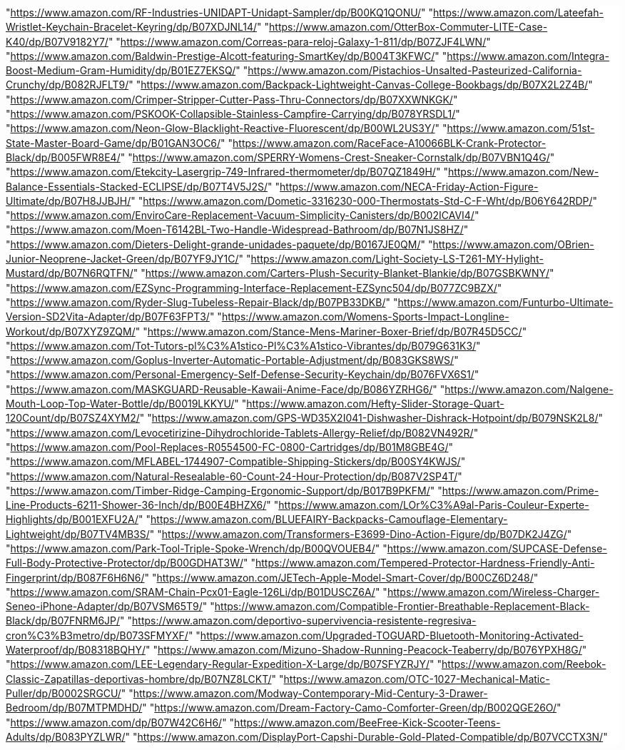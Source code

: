 "https://www.amazon.com/RF-Industries-UNIDAPT-Unidapt-Sampler/dp/B00KQ1QONU/"
"https://www.amazon.com/Lateefah-Wristlet-Keychain-Bracelet-Keyring/dp/B07XDJNL14/"
"https://www.amazon.com/OtterBox-Commuter-LITE-Case-K40/dp/B07V9182Y7/"
"https://www.amazon.com/Correas-para-reloj-Galaxy-1-811/dp/B07ZJF4LWN/"
"https://www.amazon.com/Baldwin-Prestige-Alcott-featuring-SmartKey/dp/B004T3KFWC/"
"https://www.amazon.com/Integra-Boost-Medium-Gram-Humidity/dp/B01EZ7EKSQ/"
"https://www.amazon.com/Pistachios-Unsalted-Pasteurized-California-Crunchy/dp/B082RJFLT9/"
"https://www.amazon.com/Backpack-Lightweight-Canvas-College-Bookbags/dp/B07X2L2Z4B/"
"https://www.amazon.com/Crimper-Stripper-Cutter-Pass-Thru-Connectors/dp/B07XXWNKGK/"
"https://www.amazon.com/PSKOOK-Collapsible-Stainless-Campfire-Carrying/dp/B078YRSDL1/"
"https://www.amazon.com/Neon-Glow-Blacklight-Reactive-Fluorescent/dp/B00WL2US3Y/"
"https://www.amazon.com/51st-State-Master-Board-Game/dp/B01GAN3OC6/"
"https://www.amazon.com/RaceFace-A10066BLK-Crank-Protector-Black/dp/B005FWR8E4/"
"https://www.amazon.com/SPERRY-Womens-Crest-Sneaker-Cornstalk/dp/B07VBN1Q4G/"
"https://www.amazon.com/Etekcity-Lasergrip-749-Infrared-thermometer/dp/B07QZ1849H/"
"https://www.amazon.com/New-Balance-Essentials-Stacked-ECLIPSE/dp/B07T4V5J2S/"
"https://www.amazon.com/NECA-Friday-Action-Figure-Ultimate/dp/B07H8JJBJH/"
"https://www.amazon.com/Dometic-3316230-000-Thermostats-Std-C-F-Wht/dp/B06Y642RDP/"
"https://www.amazon.com/EnviroCare-Replacement-Vacuum-Simplicity-Canisters/dp/B002ICAVI4/"
"https://www.amazon.com/Moen-T6142BL-Two-Handle-Widespread-Bathroom/dp/B07N1JS8HZ/"
"https://www.amazon.com/Dieters-Delight-grande-unidades-paquete/dp/B0167JE0QM/"
"https://www.amazon.com/OBrien-Junior-Neoprene-Jacket-Green/dp/B07YF9JY1C/"
"https://www.amazon.com/Light-Society-LS-T261-MY-Hylight-Mustard/dp/B07N6RQTFN/"
"https://www.amazon.com/Carters-Plush-Security-Blanket-Blankie/dp/B07GSBKWNY/"
"https://www.amazon.com/EZSync-Programming-Interface-Replacement-EZSync504/dp/B077ZC9BZX/"
"https://www.amazon.com/Ryder-Slug-Tubeless-Repair-Black/dp/B07PB33DKB/"
"https://www.amazon.com/Funturbo-Ultimate-Version-SD2Vita-Adapter/dp/B07F63FPT3/"
"https://www.amazon.com/Womens-Sports-Impact-Longline-Workout/dp/B07XYZ9ZQM/"
"https://www.amazon.com/Stance-Mens-Mariner-Boxer-Brief/dp/B07R45D5CC/"
"https://www.amazon.com/Tot-Tutors-pl%C3%A1stico-Pl%C3%A1stico-Vibrantes/dp/B079G631K3/"
"https://www.amazon.com/Goplus-Inverter-Automatic-Portable-Adjustment/dp/B083GKS8WS/"
"https://www.amazon.com/Personal-Emergency-Self-Defense-Security-Keychain/dp/B076FVX6S1/"
"https://www.amazon.com/MASKGUARD-Reusable-Kawaii-Anime-Face/dp/B086YZRHG6/"
"https://www.amazon.com/Nalgene-Mouth-Loop-Top-Water-Bottle/dp/B0019LKKYU/"
"https://www.amazon.com/Hefty-Slider-Storage-Quart-120Count/dp/B07SZ4XYM2/"
"https://www.amazon.com/GPS-WD35X2I041-Dishwasher-Dishrack-Hotpoint/dp/B079NSK2L8/"
"https://www.amazon.com/Levocetirizine-Dihydrochloride-Tablets-Allergy-Relief/dp/B082VN492R/"
"https://www.amazon.com/Pool-Replaces-R0554500-FC-0800-Cartridges/dp/B01M8GBE4G/"
"https://www.amazon.com/MFLABEL-1744907-Compatible-Shipping-Stickers/dp/B00SY4KWJS/"
"https://www.amazon.com/Natural-Resealable-60-Count-24-Hour-Protection/dp/B087V2SP4T/"
"https://www.amazon.com/Timber-Ridge-Camping-Ergonomic-Support/dp/B017B9PKFM/"
"https://www.amazon.com/Prime-Line-Products-6211-Shower-36-Inch/dp/B00E4BHZX6/"
"https://www.amazon.com/LOr%C3%A9al-Paris-Couleur-Experte-Highlights/dp/B001EXFU2A/"
"https://www.amazon.com/BLUEFAIRY-Backpacks-Camouflage-Elementary-Lightweight/dp/B07TV4MB3S/"
"https://www.amazon.com/Transformers-E3699-Dino-Action-Figure/dp/B07DK2J4ZG/"
"https://www.amazon.com/Park-Tool-Triple-Spoke-Wrench/dp/B00QVOUEB4/"
"https://www.amazon.com/SUPCASE-Defense-Full-Body-Protective-Protector/dp/B00GDHAT3W/"
"https://www.amazon.com/Tempered-Protector-Hardness-Friendly-Anti-Fingerprint/dp/B087F6H6N6/"
"https://www.amazon.com/JETech-Apple-Model-Smart-Cover/dp/B00CZ6D248/"
"https://www.amazon.com/SRAM-Chain-Pcx01-Eagle-126Li/dp/B01DUSCZ6A/"
"https://www.amazon.com/Wireless-Charger-Seneo-iPhone-Adapter/dp/B07VSM65T9/"
"https://www.amazon.com/Compatible-Frontier-Breathable-Replacement-Black-Black/dp/B07FNRM6JP/"
"https://www.amazon.com/deportivo-supervivencia-resistente-regresiva-cron%C3%B3metro/dp/B073SFMYXF/"
"https://www.amazon.com/Upgraded-TOGUARD-Bluetooth-Monitoring-Activated-Waterproof/dp/B08318BQHY/"
"https://www.amazon.com/Mizuno-Shadow-Running-Peacock-Teaberry/dp/B076YPXH8G/"
"https://www.amazon.com/LEE-Legendary-Regular-Expedition-X-Large/dp/B07SFYZRJY/"
"https://www.amazon.com/Reebok-Classic-Zapatillas-deportivas-hombre/dp/B07NZ8LCKT/"
"https://www.amazon.com/OTC-1027-Mechanical-Matic-Puller/dp/B0002SRGCU/"
"https://www.amazon.com/Modway-Contemporary-Mid-Century-3-Drawer-Bedroom/dp/B07MTPMDHD/"
"https://www.amazon.com/Dream-Factory-Camo-Comforter-Green/dp/B002QGE26O/"
"https://www.amazon.com/dp/B07W42C6H6/"
"https://www.amazon.com/BeeFree-Kick-Scooter-Teens-Adults/dp/B083PYZLWR/"
"https://www.amazon.com/DisplayPort-Capshi-Durable-Gold-Plated-Compatible/dp/B07VCCTX3N/"